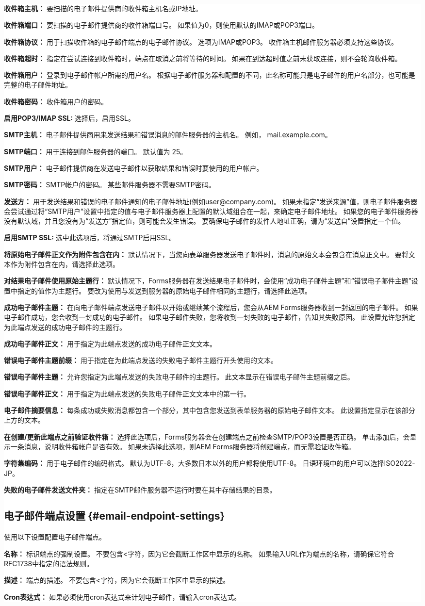 **收件箱主机：** 要扫描的电子邮件提供商的收件箱主机名或IP地址。

**收件箱端口：** 要扫描的电子邮件提供商的收件箱端口号。 如果值为0，则使用默认的IMAP或POP3端口。

**收件箱协议：** 用于扫描收件箱的电子邮件端点的电子邮件协议。 选项为IMAP或POP3。 收件箱主机邮件服务器必须支持这些协议。

**收件箱超时：** 指定在尝试连接到收件箱时，端点在取消之前将等待的时间。 如果在到达超时值之前未获取连接，则不会轮询收件箱。

**收件箱用户：** 登录到电子邮件帐户所需的用户名。 根据电子邮件服务器和配置的不同，此名称可能只是电子邮件的用户名部分，也可能是完整的电子邮件地址。

**收件箱密码：** 收件箱用户的密码。

**启用POP3/IMAP SSL:** 选择后，启用SSL。

**SMTP主机：** 电子邮件提供商用来发送结果和错误消息的邮件服务器的主机名。 例如， mail.example.com。

**SMTP端口：** 用于连接到邮件服务器的端口。 默认值为 25。

**SMTP用户：** 电子邮件提供商在发送电子邮件以获取结果和错误时要使用的用户帐户。

**SMTP密码：** SMTP帐户的密码。 某些邮件服务器不需要SMTP密码。

**发送方：** 用于发送结果和错误的电子邮件通知的电子邮件地址(例如user@company.com)。 如果未指定“发送来源”值，则电子邮件服务器会尝试通过将“SMTP用户”设置中指定的值与电子邮件服务器上配置的默认域组合在一起，来确定电子邮件地址。 如果您的电子邮件服务器没有默认域，并且您没有为“发送方”指定值，则可能会发生错误。 要确保电子邮件的发件人地址正确，请为“发送自”设置指定一个值。

**启用SMTP SSL:** 选中此选项后，将通过SMTP启用SSL。

**将原始电子邮件正文作为附件包含在内：** 默认情况下，当您向表单服务器发送电子邮件时，消息的原始文本会包含在消息正文中。 要将文本作为附件包含在内，请选择此选项。

**对结果电子邮件使用原始主题行：** 默认情况下，Forms服务器在发送结果电子邮件时，会使用“成功电子邮件主题”和“错误电子邮件主题”设置中指定的值作为主题行。 要改为使用与发送到服务器的原始电子邮件相同的主题行，请选择此选项。

**成功电子邮件主题：** 在向电子邮件端点发送电子邮件以开始或继续某个流程后，您会从AEM Forms服务器收到一封返回的电子邮件。 如果电子邮件成功，您会收到一封成功的电子邮件。 如果电子邮件失败，您将收到一封失败的电子邮件，告知其失败原因。 此设置允许您指定为此端点发送的成功电子邮件的主题行。

**成功电子邮件正文：** 用于指定为此端点发送的成功电子邮件正文文本。

**错误电子邮件主题前缀：** 用于指定在为此端点发送的失败电子邮件主题行开头使用的文本。

**错误电子邮件主题：** 允许您指定为此端点发送的失败电子邮件的主题行。 此文本显示在错误电子邮件主题前缀之后。

**错误电子邮件正文：** 用于指定为此端点发送的失败电子邮件正文文本中的第一行。

**电子邮件摘要信息：** 每条成功或失败消息都包含一个部分，其中包含您发送到表单服务器的原始电子邮件文本。 此设置指定显示在该部分上方的文本。

**在创建/更新此端点之前验证收件箱：** 选择此选项后，Forms服务器会在创建端点之前检查SMTP/POP3设置是否正确。 单击添加后，会显示一条消息，说明收件箱帐户是否有效。 如果未选择此选项，则AEM Forms服务器将创建端点，而无需验证收件箱。

**字符集编码：** 用于电子邮件的编码格式。 默认为UTF-8，大多数日本以外的用户都将使用UTF-8。 日语环境中的用户可以选择ISO2022-JP。

**失败的电子邮件发送文件夹：** 指定在SMTP邮件服务器不运行时要在其中存储结果的目录。

## 电子邮件端点设置 {#email-endpoint-settings}

使用以下设置配置电子邮件端点。

**名称：** 标识端点的强制设置。 不要包含&lt;字符，因为它会截断工作区中显示的名称。 如果输入URL作为端点的名称，请确保它符合RFC1738中指定的语法规则。

**描述：** 端点的描述。 不要包含&lt;字符，因为它会截断工作区中显示的描述。

**Cron表达式：** 如果必须使用cron表达式来计划电子邮件，请输入cron表达式。
